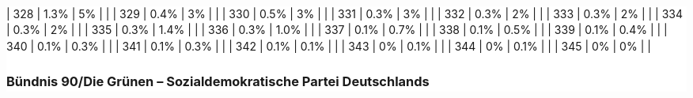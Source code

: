 | 328 | 1.3% | 5% |  |
| 329 | 0.4% | 3% |  |
| 330 | 0.5% | 3% |  |
| 331 | 0.3% | 3% |  |
| 332 | 0.3% | 2% |  |
| 333 | 0.3% | 2% |  |
| 334 | 0.3% | 2% |  |
| 335 | 0.3% | 1.4% |  |
| 336 | 0.3% | 1.0% |  |
| 337 | 0.1% | 0.7% |  |
| 338 | 0.1% | 0.5% |  |
| 339 | 0.1% | 0.4% |  |
| 340 | 0.1% | 0.3% |  |
| 341 | 0.1% | 0.3% |  |
| 342 | 0.1% | 0.1% |  |
| 343 | 0% | 0.1% |  |
| 344 | 0% | 0.1% |  |
| 345 | 0% | 0% |  |

### Bündnis 90/Die Grünen – Sozialdemokratische Partei Deutschlands
